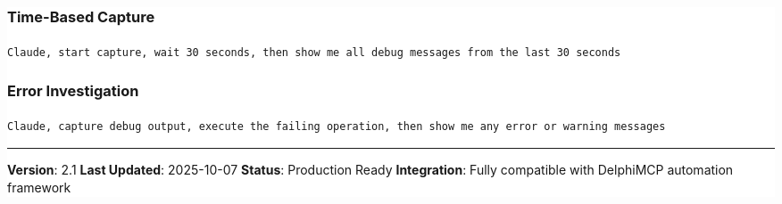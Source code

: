 ### Time-Based Capture

```
Claude, start capture, wait 30 seconds, then show me all debug messages from the last 30 seconds
```

### Error Investigation

```
Claude, capture debug output, execute the failing operation, then show me any error or warning messages
```

---

**Version**: 2.1
**Last Updated**: 2025-10-07
**Status**: Production Ready
**Integration**: Fully compatible with DelphiMCP automation framework
